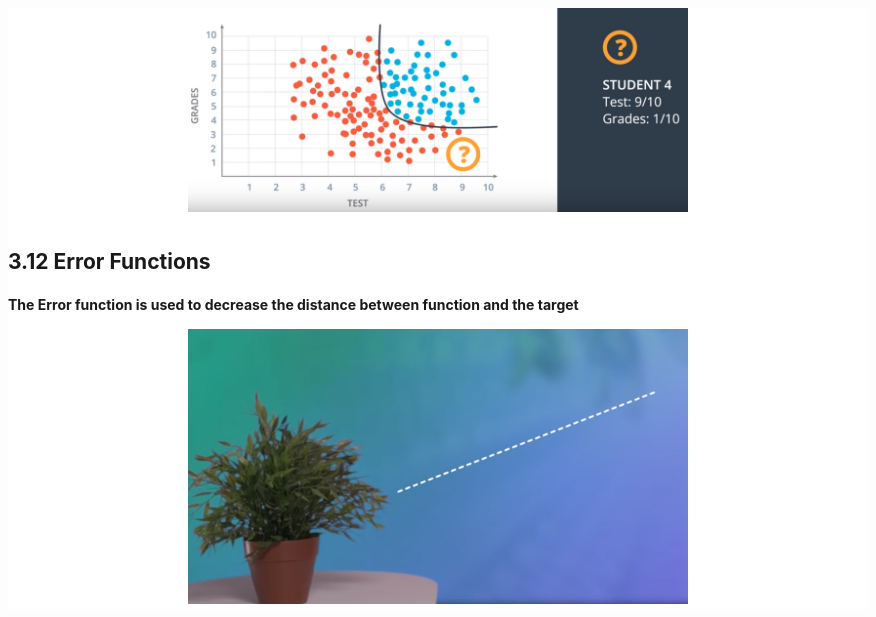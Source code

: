 <p align="center">
    <img src="imgs/3_28.png" width=500>
</p>

## 3.12 Error Functions

**The Error function is used to decrease the distance between function and the target**

<p align="center">
    <img src="imgs/3_31.png" width=500>
</p>
